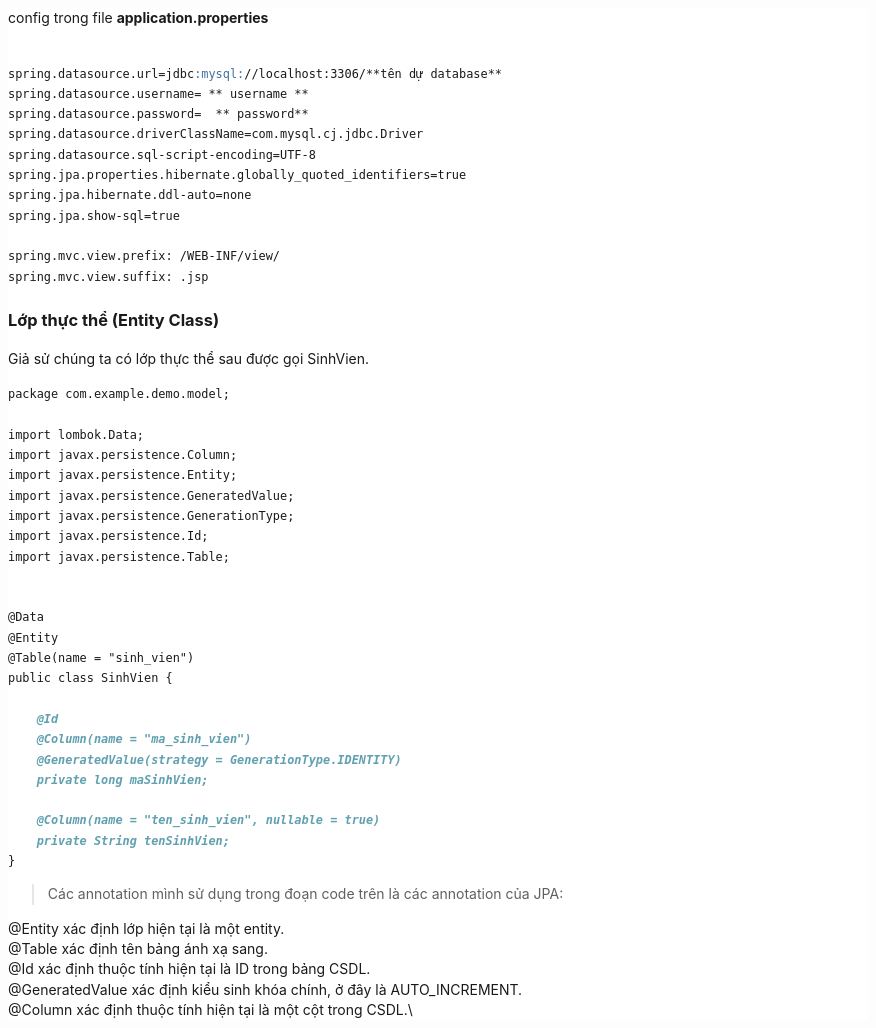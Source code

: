config trong file **application.properties**

```markdown

spring.datasource.url=jdbc:mysql://localhost:3306/**tên dự database**
spring.datasource.username= ** username **
spring.datasource.password=  ** password**
spring.datasource.driverClassName=com.mysql.cj.jdbc.Driver
spring.datasource.sql-script-encoding=UTF-8
spring.jpa.properties.hibernate.globally_quoted_identifiers=true
spring.jpa.hibernate.ddl-auto=none
spring.jpa.show-sql=true

spring.mvc.view.prefix: /WEB-INF/view/
spring.mvc.view.suffix: .jsp

```

### Lớp thực thể (Entity Class)

Giả sử chúng ta có lớp thực thể sau được gọi SinhVien.


```markdown
package com.example.demo.model;

import lombok.Data;
import javax.persistence.Column;
import javax.persistence.Entity;
import javax.persistence.GeneratedValue;
import javax.persistence.GenerationType;
import javax.persistence.Id;
import javax.persistence.Table;


@Data
@Entity
@Table(name = "sinh_vien")
public class SinhVien {

    @Id
    @Column(name = "ma_sinh_vien")
    @GeneratedValue(strategy = GenerationType.IDENTITY)
    private long maSinhVien;

    @Column(name = "ten_sinh_vien", nullable = true)
    private String tenSinhVien;
}
```

>Các annotation mình sử dụng trong đoạn code trên là các annotation của JPA:

@Entity xác định lớp hiện tại là một entity.\
@Table xác định tên bảng ánh xạ sang.\
@Id xác định thuộc tính hiện tại là ID trong bảng CSDL.\
@GeneratedValue xác định kiểu sinh khóa chính, ở đây là AUTO_INCREMENT.\
@Column xác định thuộc tính hiện tại là một cột trong CSDL.\
